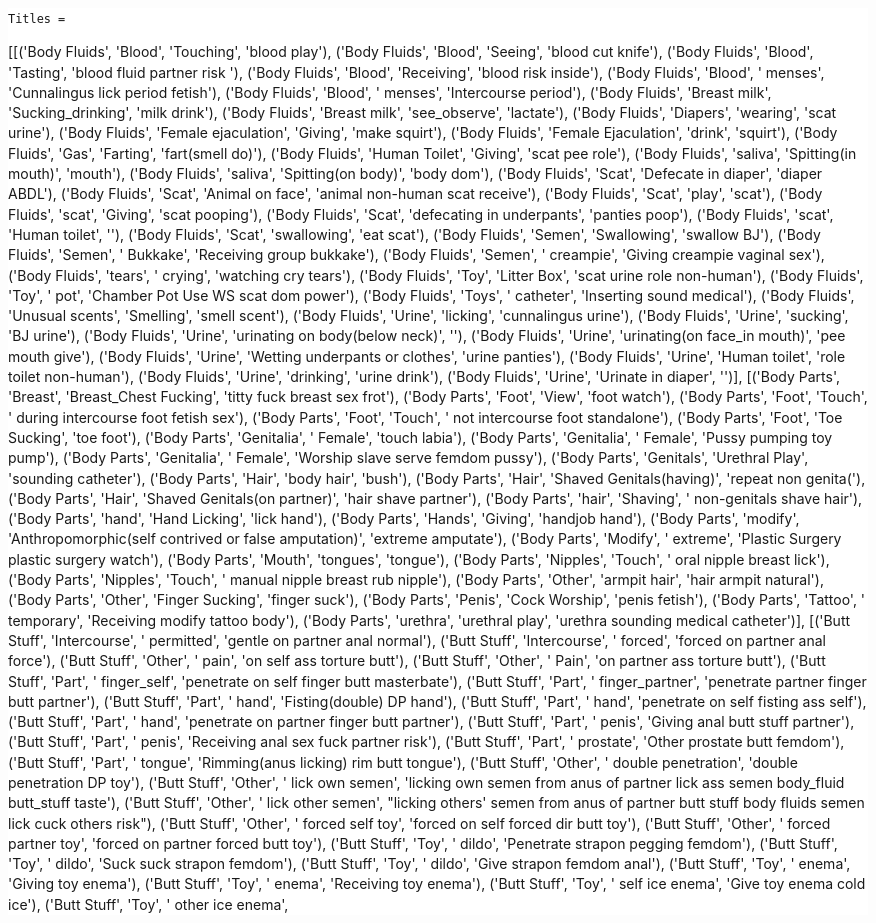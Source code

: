     Titles =
[[('Body Fluids', 'Blood', 'Touching', 'blood play'), ('Body Fluids', 'Blood', 'Seeing', 'blood  cut  knife'), ('Body Fluids', 'Blood', 'Tasting', 'blood  fluid  partner  risk '), ('Body Fluids', 'Blood', 'Receiving', 'blood  risk  inside'), ('Body Fluids', 'Blood', ' menses', 'Cunnalingus lick period  fetish'), ('Body Fluids', 'Blood', ' menses', 'Intercourse period'), ('Body Fluids', 'Breast milk', 'Sucking_drinking', 'milk  drink'), ('Body Fluids', 'Breast milk', 'see_observe', 'lactate'), ('Body Fluids', 'Diapers', 'wearing', 'scat  urine'), ('Body Fluids', 'Female ejaculation', 'Giving', 'make squirt'), ('Body Fluids', 'Female Ejaculation', 'drink', 'squirt'), ('Body Fluids', 'Gas', 'Farting', 'fart(smell  do)'), ('Body Fluids', 'Human Toilet', 'Giving', 'scat  pee  role'), ('Body Fluids', 'saliva', 'Spitting(in mouth)', 'mouth'), ('Body Fluids', 'saliva', 'Spitting(on body)', 'body  dom'), ('Body Fluids', 'Scat', 'Defecate in diaper', 'diaper  ABDL'), ('Body Fluids', 'Scat', 'Animal on face', 'animal  non-human  scat  receive'), ('Body Fluids', 'Scat', 'play', 'scat'), ('Body Fluids', 'scat', 'Giving', 'scat  pooping'), ('Body Fluids', 'Scat', 'defecating in underpants', 'panties  poop'), ('Body Fluids', 'scat', 'Human toilet', ''), ('Body Fluids', 'Scat', 'swallowing', 'eat  scat'), ('Body Fluids', 'Semen', 'Swallowing', 'swallow  BJ'), ('Body Fluids', 'Semen', ' Bukkake', 'Receiving group  bukkake'), ('Body Fluids', 'Semen', ' creampie', 'Giving creampie  vaginal  sex'), ('Body Fluids', 'tears', ' crying', 'watching cry  tears'), ('Body Fluids', 'Toy', 'Litter Box', 'scat  urine  role  non-human'), ('Body Fluids', 'Toy', ' pot', 'Chamber Pot Use WS  scat  dom  power'), ('Body Fluids', 'Toys', ' catheter', 'Inserting sound  medical'), ('Body Fluids', 'Unusual scents', 'Smelling', 'smell  scent'), ('Body Fluids', 'Urine', 'licking', 'cunnalingus  urine'), ('Body Fluids', 'Urine', 'sucking', 'BJ  urine'), ('Body Fluids', 'Urine', 'urinating on body(below neck)', ''), ('Body Fluids', 'Urine', 'urinating(on face_in mouth)', 'pee  mouth  give'), ('Body Fluids', 'Urine', 'Wetting underpants or clothes', 'urine  panties'), ('Body Fluids', 'Urine', 'Human toilet', 'role  toilet  non-human'), ('Body Fluids', 'Urine', 'drinking', 'urine  drink'), ('Body Fluids', 'Urine', 'Urinate in diaper', '')], [('Body Parts', 'Breast', 'Breast_Chest Fucking', 'titty fuck  breast  sex  frot'), ('Body Parts', 'Foot', 'View', 'foot  watch'), ('Body Parts', 'Foot', 'Touch', ' during intercourse foot  fetish  sex'), ('Body Parts', 'Foot', 'Touch', ' not intercourse foot  standalone'), ('Body Parts', 'Foot', 'Toe Sucking', 'toe  foot'), ('Body Parts', 'Genitalia', ' Female', 'touch labia'), ('Body Parts', 'Genitalia', ' Female', 'Pussy pumping toy  pump'), ('Body Parts', 'Genitalia', ' Female', 'Worship slave  serve  femdom  pussy'), ('Body Parts', 'Genitals', 'Urethral Play', 'sounding  catheter'), ('Body Parts', 'Hair', 'body hair', 'bush'), ('Body Parts', 'Hair', 'Shaved Genitals(having)', 'repeat  non genita('), ('Body Parts', 'Hair', 'Shaved Genitals(on partner)', 'hair  shave  partner'), ('Body Parts', 'hair', 'Shaving', ' non-genitals shave  hair'), ('Body Parts', 'hand', 'Hand Licking', 'lick  hand'), ('Body Parts', 'Hands', 'Giving', 'handjob  hand'), ('Body Parts', 'modify', 'Anthropomorphic(self contrived or false amputation)', 'extreme  amputate'), ('Body Parts', 'Modify', ' extreme', 'Plastic Surgery plastic surgery  watch'), ('Body Parts', 'Mouth', 'tongues', 'tongue'), ('Body Parts', 'Nipples', 'Touch', ' oral nipple  breast  lick'), ('Body Parts', 'Nipples', 'Touch', ' manual nipple  breast  rub nipple'), ('Body Parts', 'Other', 'armpit hair', 'hair  armpit  natural'), ('Body Parts', 'Other', 'Finger Sucking', 'finger  suck'), ('Body Parts', 'Penis', 'Cock Worship', 'penis  fetish'), ('Body Parts', 'Tattoo', ' temporary', 'Receiving modify  tattoo  body'), ('Body Parts', 'urethra', 'urethral play', 'urethra  sounding  medical  catheter')], [('Butt Stuff', 'Intercourse', ' permitted', 'gentle  on partner anal  normal'), ('Butt Stuff', 'Intercourse', ' forced', 'forced  on partner anal  force'), ('Butt Stuff', 'Other', ' pain', 'on self ass torture  butt'), ('Butt Stuff', 'Other', ' Pain', 'on partner ass torture  butt'), ('Butt Stuff', 'Part', ' finger_self', 'penetrate  on self finger  butt  masterbate'), ('Butt Stuff', 'Part', ' finger_partner', 'penetrate partner finger  butt  partner'), ('Butt Stuff', 'Part', ' hand', 'Fisting(double) DP  hand'), ('Butt Stuff', 'Part', ' hand', 'penetrate  on self fisting  ass  self'), ('Butt Stuff', 'Part', ' hand', 'penetrate  on partner finger  butt  partner'), ('Butt Stuff', 'Part', ' penis', 'Giving anal  butt stuff  partner'), ('Butt Stuff', 'Part', ' penis', 'Receiving anal sex  fuck  partner  risk'), ('Butt Stuff', 'Part', ' prostate', 'Other prostate  butt  femdom'), ('Butt Stuff', 'Part', ' tongue', 'Rimming(anus licking) rim  butt  tongue'), ('Butt Stuff', 'Other', ' double penetration', 'double penetration DP  toy'), ('Butt Stuff', 'Other', ' lick own semen', 'licking own semen from anus of partner lick  ass  semen  body_fluid  butt_stuff  taste'), ('Butt Stuff', 'Other', ' lick other semen', "licking others' semen from anus of partner butt stuff  body fluids  semen  lick  cuck  others  risk"), ('Butt Stuff', 'Other', ' forced self toy', 'forced  on self forced  dir  butt  toy'), ('Butt Stuff', 'Other', ' forced partner toy', 'forced  on partner forced  butt  toy'), ('Butt Stuff', 'Toy', ' dildo', 'Penetrate strapon  pegging  femdom'), ('Butt Stuff', 'Toy', ' dildo', 'Suck suck  strapon  femdom'), ('Butt Stuff', 'Toy', ' dildo', 'Give strapon  femdom  anal'), ('Butt Stuff', 'Toy', ' enema', 'Giving toy  enema'), ('Butt Stuff', 'Toy', ' enema', 'Receiving toy  enema'), ('Butt Stuff', 'Toy', ' self ice enema', 'Give toy  enema  cold  ice'), ('Butt Stuff', 'Toy', ' other ice enema',